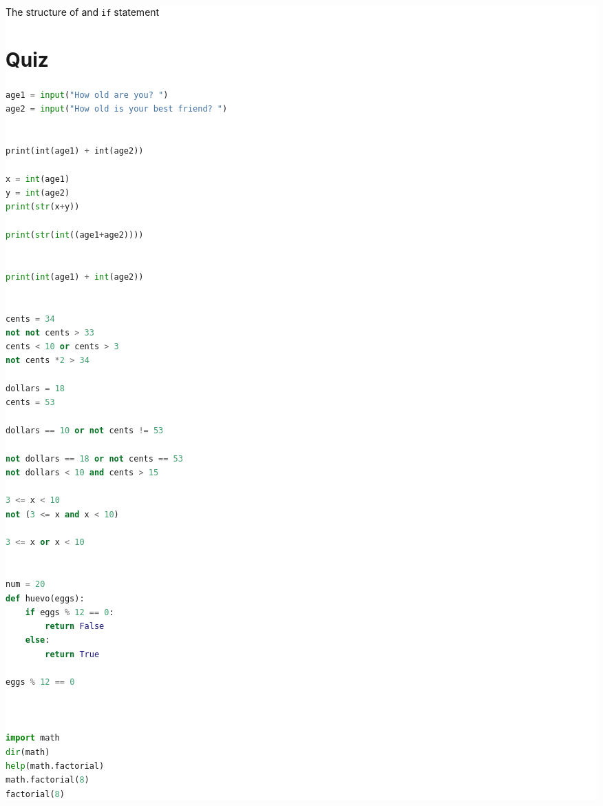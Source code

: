 The structure of and `if` statement

# Quiz

```python
age1 = input("How old are you? ")
age2 = input("How old is your best friend? ")


𝚙𝚛𝚒𝚗𝚝(𝚒𝚗𝚝(𝚊𝚐𝚎𝟷) + 𝚒𝚗𝚝(𝚊𝚐𝚎𝟸))

x = int(age1)
y = int(age2)
print(str(x+y))

print(str(int((age1+age2))))


print(int(age1) + int(age2))


cents = 34
not not cents > 33
cents < 10 or cents > 3
not cents *2 > 34

dollars = 18
cents = 53

dollars == 10 or not cents != 53

not dollars == 18 or not cents == 53
not dollars < 10 and cents > 15

3 <= x < 10
not (3 <= x and x < 10)

3 <= x or x < 10


num = 20
def huevo(eggs):
    if eggs % 12 == 0:
        return False
    else:
        return True

eggs % 12 == 0



import math
dir(math)
help(math.factorial)
math.factorial(8)
factorial(8)
```
